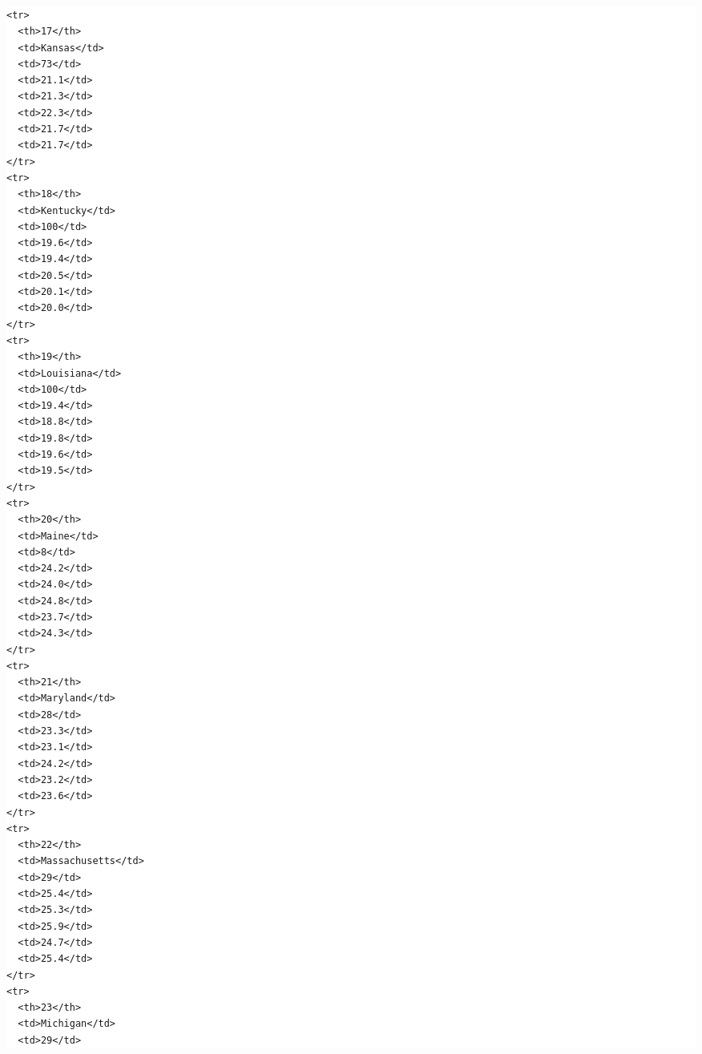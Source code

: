     <tr>
      <th>17</th>
      <td>Kansas</td>
      <td>73</td>
      <td>21.1</td>
      <td>21.3</td>
      <td>22.3</td>
      <td>21.7</td>
      <td>21.7</td>
    </tr>
    <tr>
      <th>18</th>
      <td>Kentucky</td>
      <td>100</td>
      <td>19.6</td>
      <td>19.4</td>
      <td>20.5</td>
      <td>20.1</td>
      <td>20.0</td>
    </tr>
    <tr>
      <th>19</th>
      <td>Louisiana</td>
      <td>100</td>
      <td>19.4</td>
      <td>18.8</td>
      <td>19.8</td>
      <td>19.6</td>
      <td>19.5</td>
    </tr>
    <tr>
      <th>20</th>
      <td>Maine</td>
      <td>8</td>
      <td>24.2</td>
      <td>24.0</td>
      <td>24.8</td>
      <td>23.7</td>
      <td>24.3</td>
    </tr>
    <tr>
      <th>21</th>
      <td>Maryland</td>
      <td>28</td>
      <td>23.3</td>
      <td>23.1</td>
      <td>24.2</td>
      <td>23.2</td>
      <td>23.6</td>
    </tr>
    <tr>
      <th>22</th>
      <td>Massachusetts</td>
      <td>29</td>
      <td>25.4</td>
      <td>25.3</td>
      <td>25.9</td>
      <td>24.7</td>
      <td>25.4</td>
    </tr>
    <tr>
      <th>23</th>
      <td>Michigan</td>
      <td>29</td>